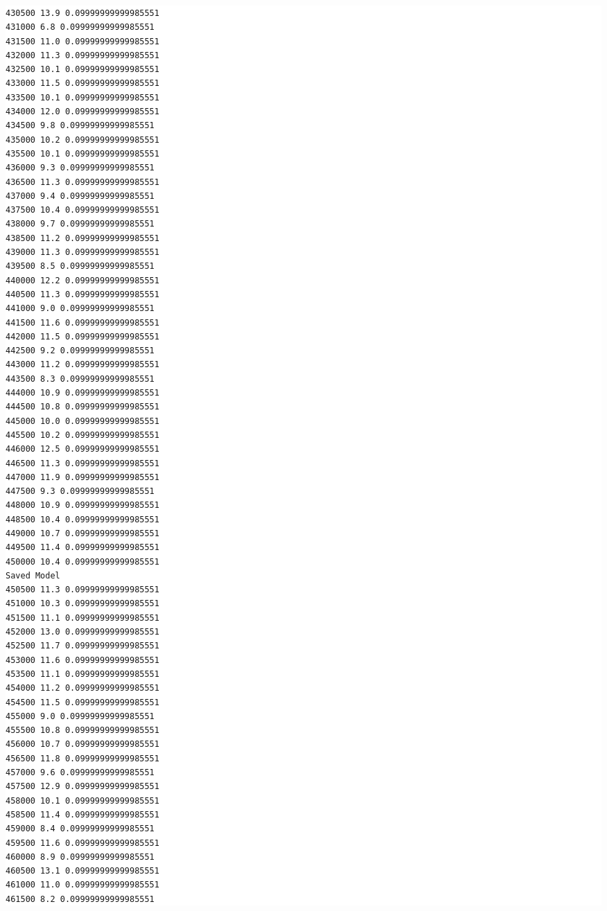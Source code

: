     430500 13.9 0.09999999999985551
    431000 6.8 0.09999999999985551
    431500 11.0 0.09999999999985551
    432000 11.3 0.09999999999985551
    432500 10.1 0.09999999999985551
    433000 11.5 0.09999999999985551
    433500 10.1 0.09999999999985551
    434000 12.0 0.09999999999985551
    434500 9.8 0.09999999999985551
    435000 10.2 0.09999999999985551
    435500 10.1 0.09999999999985551
    436000 9.3 0.09999999999985551
    436500 11.3 0.09999999999985551
    437000 9.4 0.09999999999985551
    437500 10.4 0.09999999999985551
    438000 9.7 0.09999999999985551
    438500 11.2 0.09999999999985551
    439000 11.3 0.09999999999985551
    439500 8.5 0.09999999999985551
    440000 12.2 0.09999999999985551
    440500 11.3 0.09999999999985551
    441000 9.0 0.09999999999985551
    441500 11.6 0.09999999999985551
    442000 11.5 0.09999999999985551
    442500 9.2 0.09999999999985551
    443000 11.2 0.09999999999985551
    443500 8.3 0.09999999999985551
    444000 10.9 0.09999999999985551
    444500 10.8 0.09999999999985551
    445000 10.0 0.09999999999985551
    445500 10.2 0.09999999999985551
    446000 12.5 0.09999999999985551
    446500 11.3 0.09999999999985551
    447000 11.9 0.09999999999985551
    447500 9.3 0.09999999999985551
    448000 10.9 0.09999999999985551
    448500 10.4 0.09999999999985551
    449000 10.7 0.09999999999985551
    449500 11.4 0.09999999999985551
    450000 10.4 0.09999999999985551
    Saved Model
    450500 11.3 0.09999999999985551
    451000 10.3 0.09999999999985551
    451500 11.1 0.09999999999985551
    452000 13.0 0.09999999999985551
    452500 11.7 0.09999999999985551
    453000 11.6 0.09999999999985551
    453500 11.1 0.09999999999985551
    454000 11.2 0.09999999999985551
    454500 11.5 0.09999999999985551
    455000 9.0 0.09999999999985551
    455500 10.8 0.09999999999985551
    456000 10.7 0.09999999999985551
    456500 11.8 0.09999999999985551
    457000 9.6 0.09999999999985551
    457500 12.9 0.09999999999985551
    458000 10.1 0.09999999999985551
    458500 11.4 0.09999999999985551
    459000 8.4 0.09999999999985551
    459500 11.6 0.09999999999985551
    460000 8.9 0.09999999999985551
    460500 13.1 0.09999999999985551
    461000 11.0 0.09999999999985551
    461500 8.2 0.09999999999985551